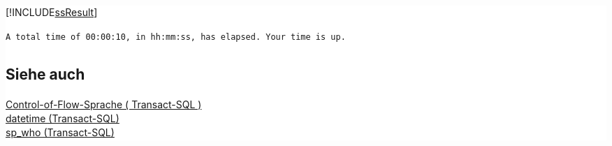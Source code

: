  [!INCLUDE[ssResult](../../includes/ssresult-md.md)]  
  
 `A total time of 00:00:10, in hh:mm:ss, has elapsed. Your time is up.`  
  
## <a name="see-also"></a>Siehe auch  
 [Control-of-Flow-Sprache &#40; Transact-SQL &#41;](~/t-sql/language-elements/control-of-flow.md)   
 [datetime &#40;Transact-SQL&#41;](../../t-sql/data-types/datetime-transact-sql.md)   
 [sp_who &#40;Transact-SQL&#41;](../../relational-databases/system-stored-procedures/sp-who-transact-sql.md)  
  
  
